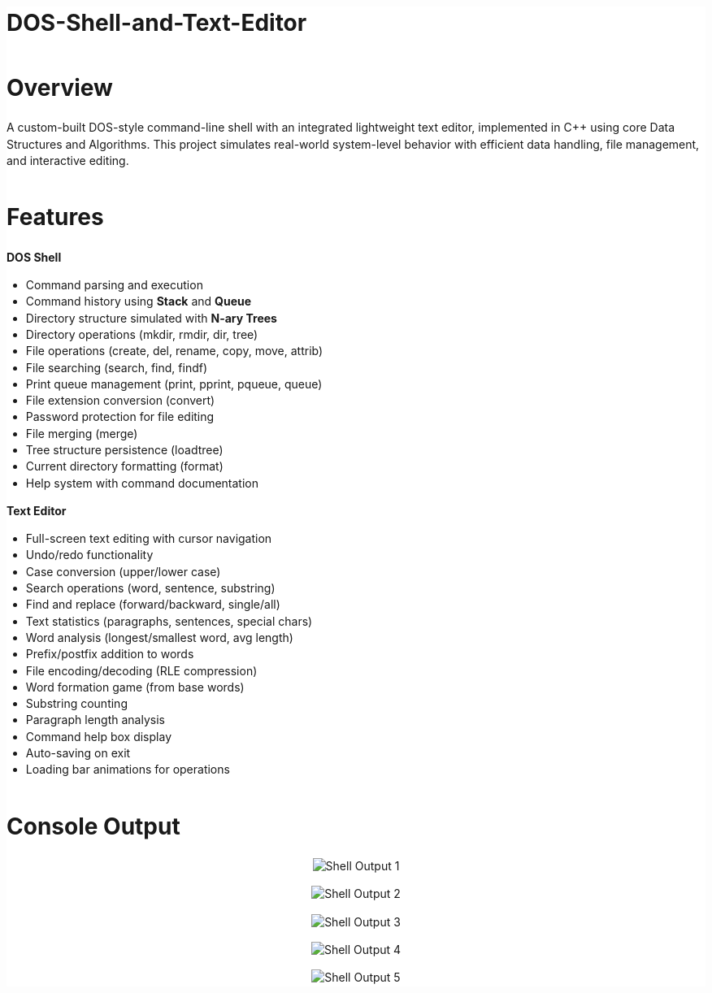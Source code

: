 # DOS-Shell-and-Text-Editor

# Overview 
A custom-built DOS-style command-line shell with an integrated lightweight text editor, implemented in C++ using core Data Structures and Algorithms. This project simulates real-world system-level behavior with efficient data handling, file management, and interactive editing.

# Features
**DOS Shell**
- Command parsing and execution
- Command history using **Stack** and **Queue**
- Directory structure simulated with **N-ary Trees**
- Directory operations (mkdir, rmdir, dir, tree)
- File operations (create, del, rename, copy, move, attrib)
- File searching (search, find, findf)
- Print queue management (print, pprint, pqueue, queue)
- File extension conversion (convert)
- Password protection for file editing
- File merging (merge)
- Tree structure persistence (loadtree)
- Current directory formatting (format)
- Help system with command documentation

**Text Editor**
- Full-screen text editing with cursor navigation
- Undo/redo functionality
- Case conversion (upper/lower case)
- Search operations (word, sentence, substring)
- Find and replace (forward/backward, single/all)
- Text statistics (paragraphs, sentences, special chars)
- Word analysis (longest/smallest word, avg length)
- Prefix/postfix addition to words
- File encoding/decoding (RLE compression)
- Word formation game (from base words)
- Substring counting
- Paragraph length analysis
- Command help box display
- Auto-saving on exit
- Loading bar animations for operations

# Console Output
<p align="center"> <img src="https://github.com/user-attachments/assets/87e22e3f-b55e-4058-a183-9440d1e95915" alt="Shell Output 1" width="700"/> </p> <p align="center"> <img src="https://github.com/user-attachments/assets/ab126644-a776-4c72-8c49-510b9269cea6" alt="Shell Output 2" width="700"/> </p> <p align="center"> <img src="https://github.com/user-attachments/assets/9ffd2d1e-05bf-4339-9a59-ef8a93fe8e54" alt="Shell Output 3" width="700"/> </p> <p align="center"> <img src="https://github.com/user-attachments/assets/70807a04-ba76-4dad-b58b-44201897427f" alt="Shell Output 4" width="700"/> </p> <p align="center"> <img src="https://github.com/user-attachments/assets/e0bbb0fe-d50c-4cac-b1e3-883fda99e293" alt="Shell Output 5" width="700"/> </p>
